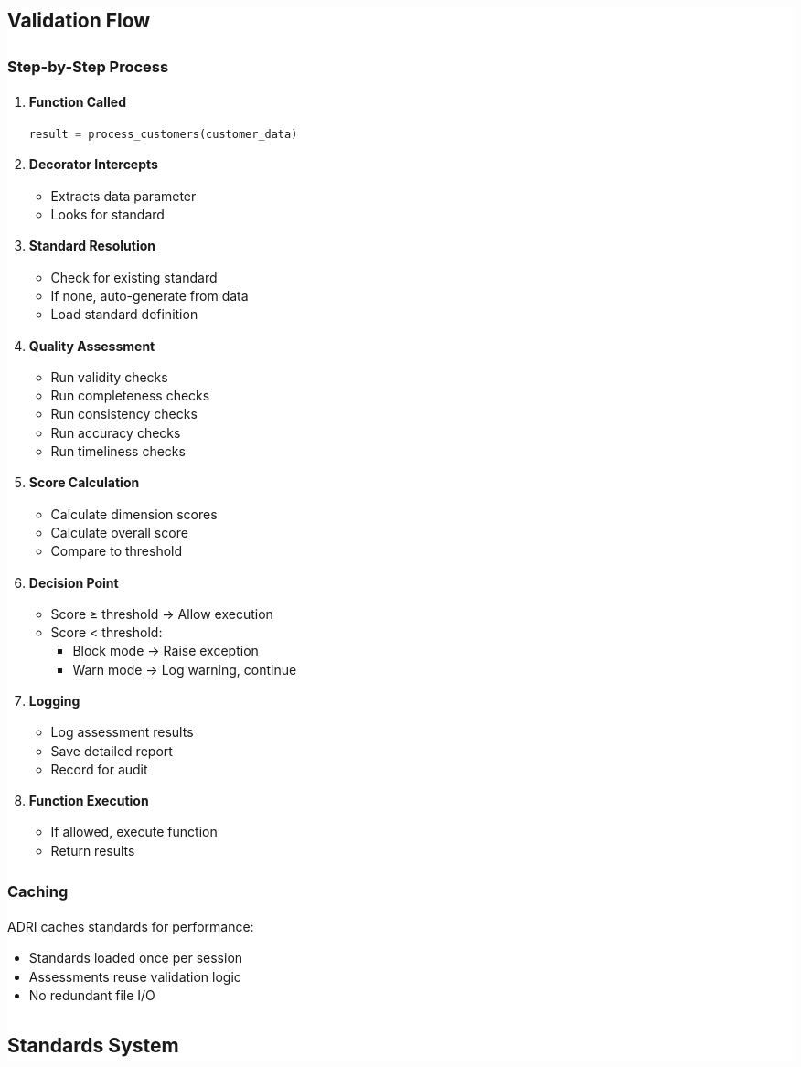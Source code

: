 ## Validation Flow

### Step-by-Step Process

1. **Function Called**
   ```python
   result = process_customers(customer_data)
   ```

2. **Decorator Intercepts**
   - Extracts data parameter
   - Looks for standard

3. **Standard Resolution**
   - Check for existing standard
   - If none, auto-generate from data
   - Load standard definition

4. **Quality Assessment**
   - Run validity checks
   - Run completeness checks
   - Run consistency checks
   - Run accuracy checks
   - Run timeliness checks

5. **Score Calculation**
   - Calculate dimension scores
   - Calculate overall score
   - Compare to threshold

6. **Decision Point**
   - Score ≥ threshold → Allow execution
   - Score < threshold:
     - Block mode → Raise exception
     - Warn mode → Log warning, continue

7. **Logging**
   - Log assessment results
   - Save detailed report
   - Record for audit

8. **Function Execution**
   - If allowed, execute function
   - Return results

### Caching

ADRI caches standards for performance:
- Standards loaded once per session
- Assessments reuse validation logic
- No redundant file I/O

## Standards System
